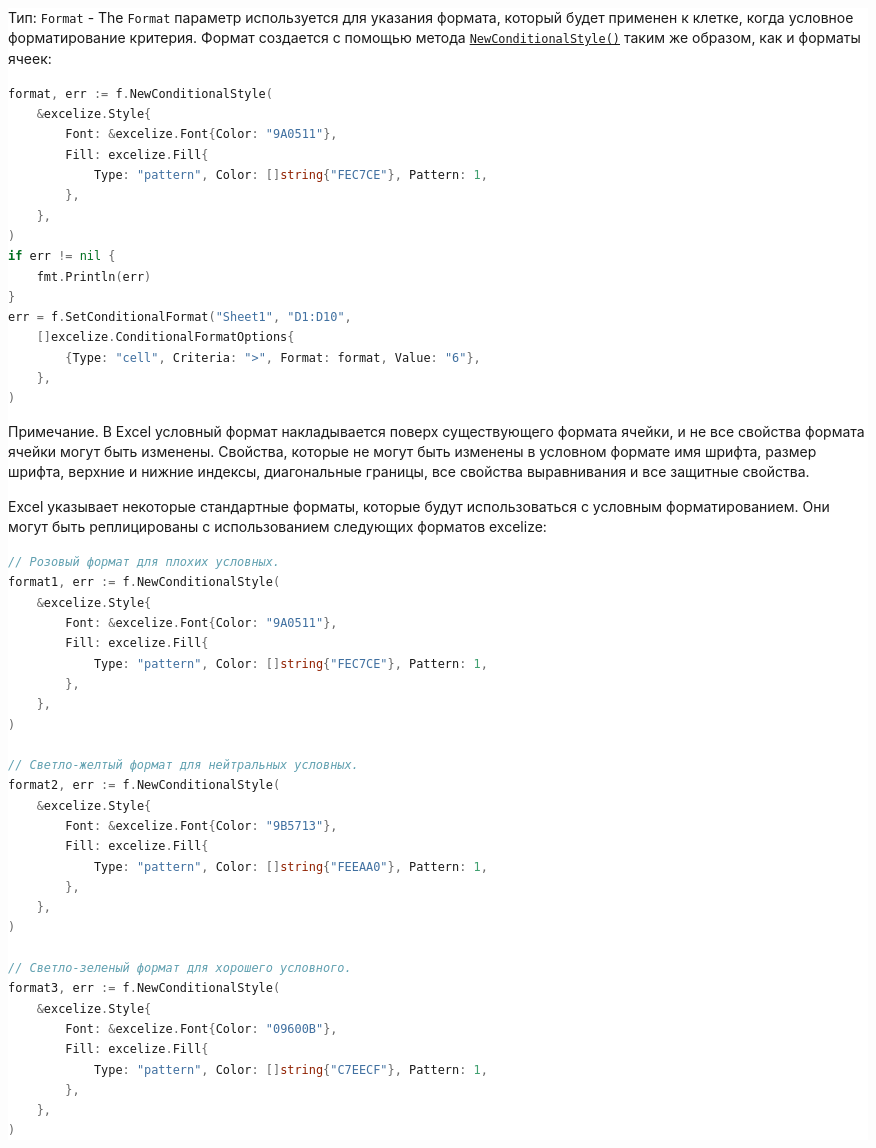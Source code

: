 Тип: `Format` - The `Format` параметр используется для указания формата, который будет применен к клетке, когда условное форматирование критерия. Формат создается с помощью метода [`NewConditionalStyle()`](utils.md#NewConditionalStyle) таким же образом, как и форматы ячеек:

```go
format, err := f.NewConditionalStyle(
    &excelize.Style{
        Font: &excelize.Font{Color: "9A0511"},
        Fill: excelize.Fill{
            Type: "pattern", Color: []string{"FEC7CE"}, Pattern: 1,
        },
    },
)
if err != nil {
    fmt.Println(err)
}
err = f.SetConditionalFormat("Sheet1", "D1:D10",
    []excelize.ConditionalFormatOptions{
        {Type: "cell", Criteria: ">", Format: format, Value: "6"},
    },
)
```

Примечание. В Excel условный формат накладывается поверх существующего формата ячейки, и не все свойства формата ячейки могут быть изменены. Свойства, которые не могут быть изменены в условном формате имя шрифта, размер шрифта, верхние и нижние индексы, диагональные границы, все свойства выравнивания и все защитные свойства.

Excel указывает некоторые стандартные форматы, которые будут использоваться с условным форматированием. Они могут быть реплицированы с использованием следующих форматов excelize:

```go
// Розовый формат для плохих условных.
format1, err := f.NewConditionalStyle(
    &excelize.Style{
        Font: &excelize.Font{Color: "9A0511"},
        Fill: excelize.Fill{
            Type: "pattern", Color: []string{"FEC7CE"}, Pattern: 1,
        },
    },
)

// Светло-желтый формат для нейтральных условных.
format2, err := f.NewConditionalStyle(
    &excelize.Style{
        Font: &excelize.Font{Color: "9B5713"},
        Fill: excelize.Fill{
            Type: "pattern", Color: []string{"FEEAA0"}, Pattern: 1,
        },
    },
)

// Светло-зеленый формат для хорошего условного.
format3, err := f.NewConditionalStyle(
    &excelize.Style{
        Font: &excelize.Font{Color: "09600B"},
        Fill: excelize.Fill{
            Type: "pattern", Color: []string{"C7EECF"}, Pattern: 1,
        },
    },
)
```
